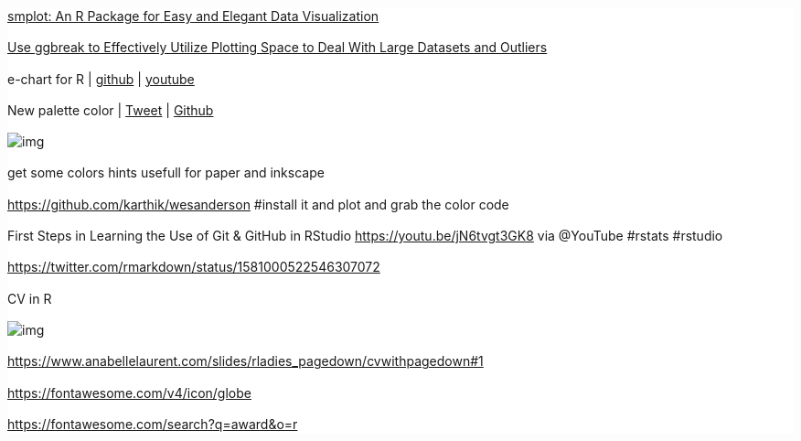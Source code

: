 



[smplot: An R Package for Easy and Elegant Data Visualization](https://www.frontiersin.org/articles/10.3389/fgene.2021.802894/full)

[Use ggbreak to Effectively Utilize Plotting Space to Deal With Large Datasets and Outliers](https://www.frontiersin.org/articles/10.3389/fgene.2021.774846/full)









e-chart for R | [github](https://github.com/ketchbrookanalytics/echarts4r-intro) | [youtube](https://youtu.be/TN10L3QrBXQ)






New palette color  | [Tweet](https://twitter.com/Emil_Hvitfeldt/status/1582795210949423104) | [Github](https://github.com/EmilHvitfeldt/paletteer)


![img](https://pbs.twimg.com/media/FfcuPCKVQAIJHRz?format=jpg&name=large)










get some colors hints usefull for paper and inkscape


https://github.com/karthik/wesanderson   #install it and plot and grab the color code



First Steps in Learning the Use of Git & GitHub in RStudio https://youtu.be/jN6tvgt3GK8 via 
@YouTube #rstats #rstudio

https://twitter.com/rmarkdown/status/1581000522546307072







CV in R


![img](https://pbs.twimg.com/media/FaYoM5IXoAAr20p?format=jpg&name=large)




https://www.anabellelaurent.com/slides/rladies_pagedown/cvwithpagedown#1


https://fontawesome.com/v4/icon/globe

https://fontawesome.com/search?q=award&o=r


